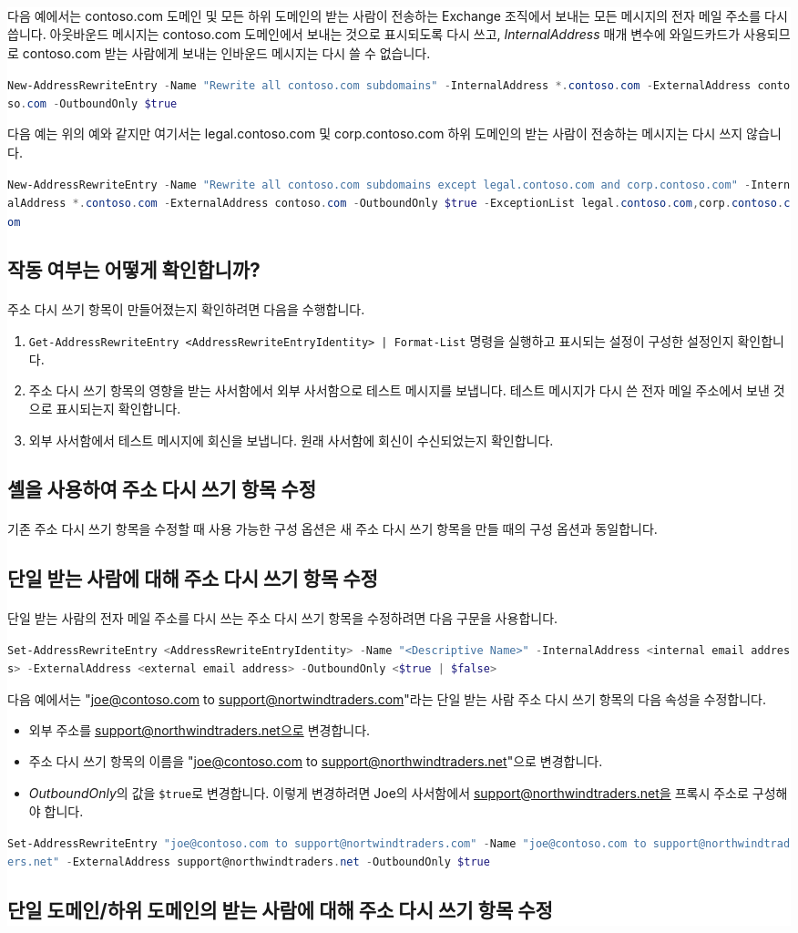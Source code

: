다음 예에서는 contoso.com 도메인 및 모든 하위 도메인의 받는 사람이 전송하는 Exchange 조직에서 보내는 모든 메시지의 전자 메일 주소를 다시 씁니다. 아웃바운드 메시지는 contoso.com 도메인에서 보내는 것으로 표시되도록 다시 쓰고, *InternalAddress* 매개 변수에 와일드카드가 사용되므로 contoso.com 받는 사람에게 보내는 인바운드 메시지는 다시 쓸 수 없습니다.

```powershell
New-AddressRewriteEntry -Name "Rewrite all contoso.com subdomains" -InternalAddress *.contoso.com -ExternalAddress contoso.com -OutboundOnly $true
```

다음 예는 위의 예와 같지만 여기서는 legal.contoso.com 및 corp.contoso.com 하위 도메인의 받는 사람이 전송하는 메시지는 다시 쓰지 않습니다.

```powershell
New-AddressRewriteEntry -Name "Rewrite all contoso.com subdomains except legal.contoso.com and corp.contoso.com" -InternalAddress *.contoso.com -ExternalAddress contoso.com -OutboundOnly $true -ExceptionList legal.contoso.com,corp.contoso.com
```

## 작동 여부는 어떻게 확인합니까?

주소 다시 쓰기 항목이 만들어졌는지 확인하려면 다음을 수행합니다.

1.  `Get-AddressRewriteEntry <AddressRewriteEntryIdentity> | Format-List` 명령을 실행하고 표시되는 설정이 구성한 설정인지 확인합니다.

2.  주소 다시 쓰기 항목의 영향을 받는 사서함에서 외부 사서함으로 테스트 메시지를 보냅니다. 테스트 메시지가 다시 쓴 전자 메일 주소에서 보낸 것으로 표시되는지 확인합니다.

3.  외부 사서함에서 테스트 메시지에 회신을 보냅니다. 원래 사서함에 회신이 수신되었는지 확인합니다.

## 셸을 사용하여 주소 다시 쓰기 항목 수정

기존 주소 다시 쓰기 항목을 수정할 때 사용 가능한 구성 옵션은 새 주소 다시 쓰기 항목을 만들 때의 구성 옵션과 동일합니다.

## 단일 받는 사람에 대해 주소 다시 쓰기 항목 수정

단일 받는 사람의 전자 메일 주소를 다시 쓰는 주소 다시 쓰기 항목을 수정하려면 다음 구문을 사용합니다.

```powershell
Set-AddressRewriteEntry <AddressRewriteEntryIdentity> -Name "<Descriptive Name>" -InternalAddress <internal email address> -ExternalAddress <external email address> -OutboundOnly <$true | $false>
```

다음 예에서는 "joe@contoso.com to support@nortwindtraders.com"라는 단일 받는 사람 주소 다시 쓰기 항목의 다음 속성을 수정합니다.

  - 외부 주소를 support@northwindtraders.net으로 변경합니다.

  - 주소 다시 쓰기 항목의 이름을 "joe@contoso.com to support@northwindtraders.net"으로 변경합니다.

  - *OutboundOnly*의 값을 `$true`로 변경합니다. 이렇게 변경하려면 Joe의 사서함에서 support@northwindtraders.net을 프록시 주소로 구성해야 합니다.



```powershell
Set-AddressRewriteEntry "joe@contoso.com to support@nortwindtraders.com" -Name "joe@contoso.com to support@northwindtraders.net" -ExternalAddress support@northwindtraders.net -OutboundOnly $true
```

## 단일 도메인/하위 도메인의 받는 사람에 대해 주소 다시 쓰기 항목 수정
